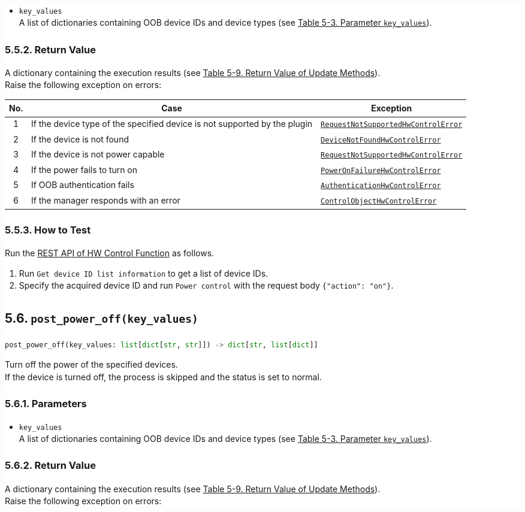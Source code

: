- `key_values`  
  A list of dictionaries containing OOB device IDs and device types (see [Table 5-3. Parameter `key_values`](05a_Implementing_OOB_plugins_Appendix.md#table-5-3-parameter-key_values)).

### 5.5.2. Return Value

A dictionary containing the execution results (see [Table 5-9. Return Value of Update Methods](05a_Implementing_OOB_plugins_Appendix.md#table-5-9-return-value-of-update-methods)).  
Raise the following exception on errors:

|No.|Case                                      |Exception
|:-:|------------------------------------------|------------------------------------------------------------------------
| 1 |If the device type of the specified device is not supported by the plugin |[`RequestNotSupportedHwControlError`](07_Handling_Exceptions.md#72-predefined-exceptions)
| 2 |If the device is not found                |[`DeviceNotFoundHwControlError`](07_Handling_Exceptions.md#72-predefined-exceptions)
| 3 |If the device is not power capable        |[`RequestNotSupportedHwControlError`](07_Handling_Exceptions.md#72-predefined-exceptions)
| 4 |If the power fails to turn on             |[`PowerOnFailureHwControlError`](07_Handling_Exceptions.md#72-predefined-exceptions)
| 5 |If OOB authentication fails               |[`AuthenticationHwControlError`](07_Handling_Exceptions.md#base-exception-classes)
| 6 |If the manager responds with an error     |[`ControlObjectHwControlError`](07_Handling_Exceptions.md#base-exception-classes)

### 5.5.3. How to Test

Run the [REST API of HW Control Function](02_HWControlFunction.md#21-rest-api-of-hw-control-function) as follows.

1. Run `Get device ID list information` to get a list of device IDs.
2. Specify the acquired device ID and run `Power control` with the request body `{"action": "on"}`.

## 5.6. `post_power_off(key_values)`

``` python
post_power_off(key_values: list[dict[str, str]]) -> dict[str, list[dict]]
```

Turn off the power of the specified devices.  
If the device is turned off, the process is skipped and the status is set to normal.

### 5.6.1. Parameters

- `key_values`  
  A list of dictionaries containing OOB device IDs and device types (see [Table 5-3. Parameter `key_values`](05a_Implementing_OOB_plugins_Appendix.md#table-5-3-parameter-key_values)).

### 5.6.2. Return Value

A dictionary containing the execution results (see [Table 5-9. Return Value of Update Methods](05a_Implementing_OOB_plugins_Appendix.md#table-5-9-return-value-of-update-methods)).  
Raise the following exception on errors:
